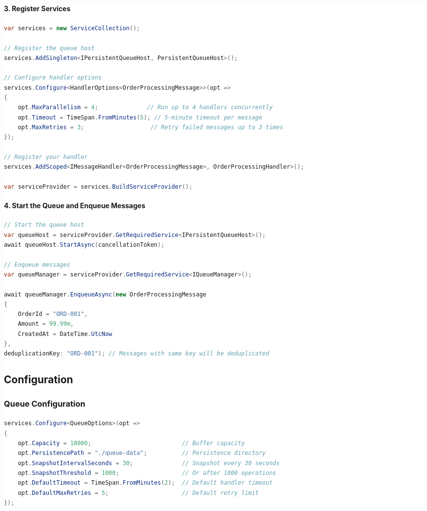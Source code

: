 #### 3. Register Services

```csharp
var services = new ServiceCollection();

// Register the queue host
services.AddSingleton<IPersistentQueueHost, PersistentQueueHost>();

// Configure handler options
services.Configure<HandlerOptions<OrderProcessingMessage>>(opt =>
{
    opt.MaxParallelism = 4;              // Run up to 4 handlers concurrently
    opt.Timeout = TimeSpan.FromMinutes(5); // 5-minute timeout per message
    opt.MaxRetries = 3;                   // Retry failed messages up to 3 times
});

// Register your handler
services.AddScoped<IMessageHandler<OrderProcessingMessage>, OrderProcessingHandler>();

var serviceProvider = services.BuildServiceProvider();
```

#### 4. Start the Queue and Enqueue Messages

```csharp
// Start the queue host
var queueHost = serviceProvider.GetRequiredService<IPersistentQueueHost>();
await queueHost.StartAsync(cancellationToken);

// Enqueue messages
var queueManager = serviceProvider.GetRequiredService<IQueueManager>();

await queueManager.EnqueueAsync(new OrderProcessingMessage
{
    OrderId = "ORD-001",
    Amount = 99.99m,
    CreatedAt = DateTime.UtcNow
},
deduplicationKey: "ORD-001"); // Messages with same key will be deduplicated
```

## Configuration

### Queue Configuration

```csharp
services.Configure<QueueOptions>(opt =>
{
    opt.Capacity = 10000;                          // Buffer capacity
    opt.PersistencePath = "./queue-data";          // Persistence directory
    opt.SnapshotIntervalSeconds = 30;              // Snapshot every 30 seconds
    opt.SnapshotThreshold = 1000;                  // Or after 1000 operations
    opt.DefaultTimeout = TimeSpan.FromMinutes(2);  // Default handler timeout
    opt.DefaultMaxRetries = 5;                     // Default retry limit
});
```
